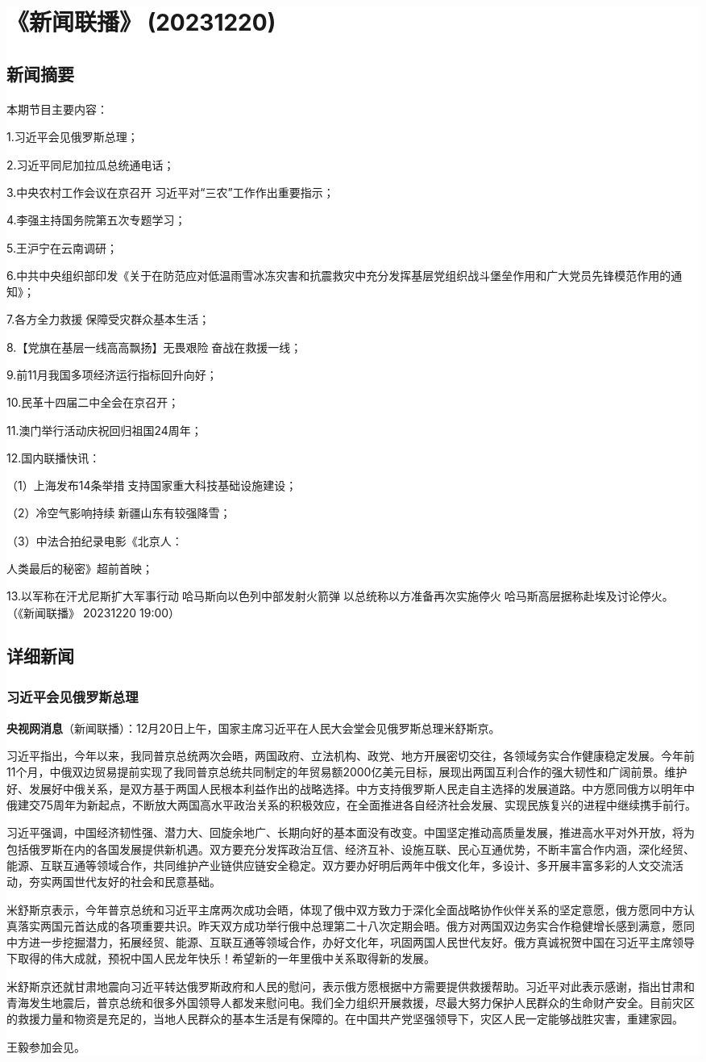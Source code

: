 # 《新闻联播》 (20231220)

## 新闻摘要

本期节目主要内容：


1.习近平会见俄罗斯总理；


2.习近平同尼加拉瓜总统通电话；


3.中央农村工作会议在京召开 习近平对“三农”工作作出重要指示；


4.李强主持国务院第五次专题学习；


5.王沪宁在云南调研；


6.中共中央组织部印发《关于在防范应对低温雨雪冰冻灾害和抗震救灾中充分发挥基层党组织战斗堡垒作用和广大党员先锋模范作用的通知》；


7.各方全力救援 保障受灾群众基本生活；


8.【党旗在基层一线高高飘扬】无畏艰险 奋战在救援一线；


9.前11月我国多项经济运行指标回升向好；


10.民革十四届二中全会在京召开；


11.澳门举行活动庆祝回归祖国24周年；


12.国内联播快讯：


（1）上海发布14条举措 支持国家重大科技基础设施建设；


（2）冷空气影响持续 新疆山东有较强降雪；


（3）中法合拍纪录电影《北京人：

人类最后的秘密》超前首映；


13.以军称在汗尤尼斯扩大军事行动 哈马斯向以色列中部发射火箭弹 以总统称以方准备再次实施停火 哈马斯高层据称赴埃及讨论停火。
（《新闻联播》 20231220 19:00）

## 详细新闻

### 习近平会见俄罗斯总理

<p><strong>央视网消息</strong>（新闻联播）：12月20日上午，国家主席习近平在人民大会堂会见俄罗斯总理米舒斯京。<br></p><p>习近平指出，今年以来，我同普京总统两次会晤，两国政府、立法机构、政党、地方开展密切交往，各领域务实合作健康稳定发展。今年前11个月，中俄双边贸易提前实现了我同普京总统共同制定的年贸易额2000亿美元目标，展现出两国互利合作的强大韧性和广阔前景。维护好、发展好中俄关系，是双方基于两国人民根本利益作出的战略选择。中方支持俄罗斯人民走自主选择的发展道路。中方愿同俄方以明年中俄建交75周年为新起点，不断放大两国高水平政治关系的积极效应，在全面推进各自经济社会发展、实现民族复兴的进程中继续携手前行。<br></p><p>习近平强调，中国经济韧性强、潜力大、回旋余地广、长期向好的基本面没有改变。中国坚定推动高质量发展，推进高水平对外开放，将为包括俄罗斯在内的各国发展提供新机遇。双方要充分发挥政治互信、经济互补、设施互联、民心互通优势，不断丰富合作内涵，深化经贸、能源、互联互通等领域合作，共同维护产业链供应链安全稳定。双方要办好明后两年中俄文化年，多设计、多开展丰富多彩的人文交流活动，夯实两国世代友好的社会和民意基础。<br></p><p>米舒斯京表示，今年普京总统和习近平主席两次成功会晤，体现了俄中双方致力于深化全面战略协作伙伴关系的坚定意愿，俄方愿同中方认真落实两国元首达成的各项重要共识。昨天双方成功举行俄中总理第二十八次定期会晤。俄方对两国双边务实合作稳健增长感到满意，愿同中方进一步挖掘潜力，拓展经贸、能源、互联互通等领域合作，办好文化年，巩固两国人民世代友好。俄方真诚祝贺中国在习近平主席领导下取得的伟大成就，预祝中国人民龙年快乐！希望新的一年里俄中关系取得新的发展。<br></p><p>米舒斯京还就甘肃地震向习近平转达俄罗斯政府和人民的慰问，表示俄方愿根据中方需要提供救援帮助。习近平对此表示感谢，指出甘肃和青海发生地震后，普京总统和很多外国领导人都发来慰问电。我们全力组织开展救援，尽最大努力保护人民群众的生命财产安全。目前灾区的救援力量和物资是充足的，当地人民群众的基本生活是有保障的。在中国共产党坚强领导下，灾区人民一定能够战胜灾害，重建家园。<br></p><p>王毅参加会见。</p>
